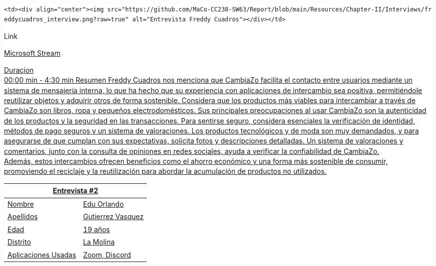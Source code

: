     <td><div align="center"><img src="https://github.com/MaCo-CC238-SW63/Report/blob/main/Resources/Chapter-II/Interviews/freddycuadros_interview.png?raw=true" alt="Entrevista Freddy Cuadros"></div></td>
  </tr>
  <tr>
    <td>Link</td>
    <td><p><a target="_blank"  href="https://upcedupe-my.sharepoint.com/:v:/g/personal/u202214059_upc_edu_pe/EZL0taru9t5Gh_o3LvOPjtQBdUtvHauLzUII-EXg54Xb4Q?nav=eyJyZWZlcnJhbEluZm8iOnsicmVmZXJyYWxBcHAiOiJTdHJlYW1XZWJBcHAiLCJyZWZlcnJhbFZpZXciOiJTaGFyZURpYWxvZy1MaW5rIiwicmVmZXJyYWxBcHBQbGF0Zm9ybSI6IldlYiIsInJlZmVycmFsTW9kZSI6InZpZXcifX0%3D&e=LmgbIr" title="Title">Microsoft Stream</p></td>
  </tr>
  <tr>
    <td>Duracion<br></td>
    <td>00:00 min - 4:30 min </td>
  </tr>
  <tr>
    <td>Resumen</td>
    <td>Freddy Cuadros nos menciona que CambiaZo facilita el contacto entre usuarios mediante un sistema de mensajería interna, lo que ha hecho que su experiencia con aplicaciones de intercambio sea positiva, permitiéndole reutilizar objetos y adquirir otros de forma sostenible. Considera que los productos más viables para intercambiar a través de CambiaZo son libros, ropa y pequeños electrodomésticos. Sus principales preocupaciones al usar CambiaZo son la autenticidad de los productos y la seguridad en las transacciones. Para sentirse seguro, considera esenciales la verificación de identidad, métodos de pago seguros y un sistema de valoraciones. Los productos tecnológicos y de moda son muy demandados, y para asegurarse de que cumplan con sus expectativas, solicita fotos y descripciones detalladas. Un sistema de valoraciones y comentarios, junto con la consulta de opiniones en redes sociales, ayuda a verificar la confiabilidad de CambiaZo. 
    <br>Además, estos intercambios ofrecen beneficios como el ahorro económico y una forma más sostenible de consumir, promoviendo el reciclaje y la reutilización para abordar la acumulación de productos no utilizados.
</td>
  </tr>
</tbody>
</table>


<table>
<colgroup>
</colgroup>
<thead>
  <tr>
    <th colspan="2">Entrevista #2<br></th>
  </tr>
</thead>
<tbody>
  <tr>
    <td>Nombre</td>
    <td>Edu Orlando</td>
  </tr>
  <tr>
    <td>Apellidos</td>
    <td>Gutierrez Vasquez</td>
  </tr>
  <tr>
    <td>Edad</td>
    <td>19 años</td>
  </tr>
  <tr>
    <td>Distrito</td>
    <td>La Molina</td>
  </tr>
  <tr>
    <td>Aplicaciones Usadas</td>
    <td>Zoom, Discord</td>
  </tr>
  <tr>